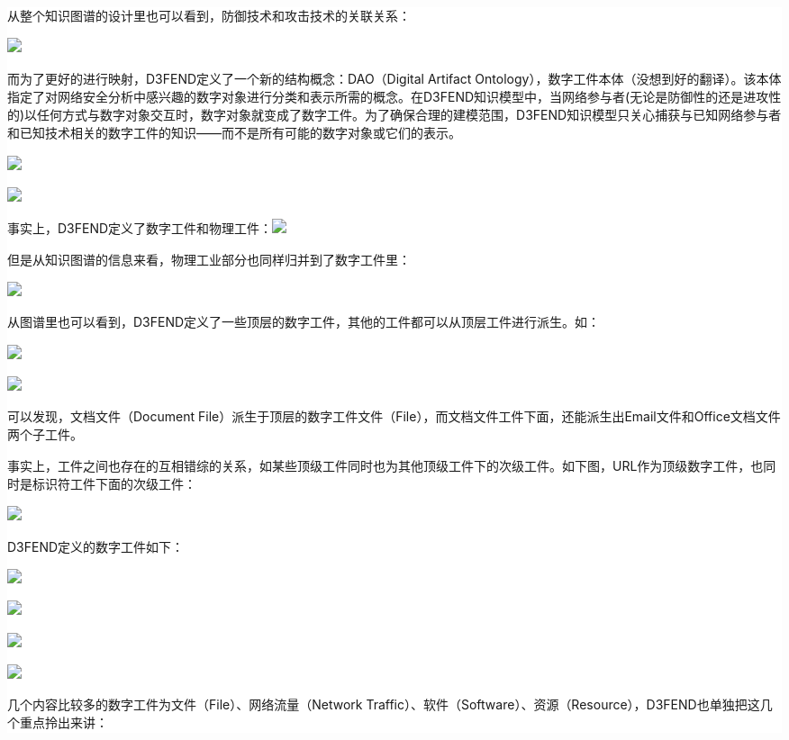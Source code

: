   

从整个知识图谱的设计里也可以看到，防御技术和攻击技术的关联关系：

  

![](http://hk-proxy.gitwarp.com/https://raw.githubusercontent.com/tuchuang9/tc1/refs/heads/main/public/20210916085722.png)

  

  

而为了更好的进行映射，D3FEND定义了一个新的结构概念：DAO（Digital Artifact
Ontology），数字工件本体（没想到好的翻译）。该本体指定了对网络安全分析中感兴趣的数字对象进行分类和表示所需的概念。在D3FEND知识模型中，当网络参与者(无论是防御性的还是进攻性的)以任何方式与数字对象交互时，数字对象就变成了数字工件。为了确保合理的建模范围，D3FEND知识模型只关心捕获与已知网络参与者和已知技术相关的数字工件的知识——而不是所有可能的数字对象或它们的表示。

![](http://hk-proxy.gitwarp.com/https://raw.githubusercontent.com/tuchuang9/tc1/refs/heads/main/public/20210916085723.png)  

![](http://hk-proxy.gitwarp.com/https://raw.githubusercontent.com/tuchuang9/tc1/refs/heads/main/public/20210916085725.png)

  

事实上，D3FEND定义了数字工件和物理工件：![](http://hk-proxy.gitwarp.com/https://raw.githubusercontent.com/tuchuang9/tc1/refs/heads/main/public/20210916085726.png)

但是从知识图谱的信息来看，物理工业部分也同样归并到了数字工件里：

  

![](http://hk-proxy.gitwarp.com/https://raw.githubusercontent.com/tuchuang9/tc1/refs/heads/main/public/20210916085727.png)

从图谱里也可以看到，D3FEND定义了一些顶层的数字工件，其他的工件都可以从顶层工件进行派生。如：  

![](http://hk-proxy.gitwarp.com/https://raw.githubusercontent.com/tuchuang9/tc1/refs/heads/main/public/20210916085730.png)

![](http://hk-proxy.gitwarp.com/https://raw.githubusercontent.com/tuchuang9/tc1/refs/heads/main/public/20210916085731.png)

可以发现，文档文件（Document
File）派生于顶层的数字工件文件（File），而文档文件工件下面，还能派生出Email文件和Office文档文件两个子工件。

  

事实上，工件之间也存在的互相错综的关系，如某些顶级工件同时也为其他顶级工件下的次级工件。如下图，URL作为顶级数字工件，也同时是标识符工件下面的次级工件：

![](http://hk-proxy.gitwarp.com/https://raw.githubusercontent.com/tuchuang9/tc1/refs/heads/main/public/20210916085732.png)

  

D3FEND定义的数字工件如下：  

![](http://hk-proxy.gitwarp.com/https://raw.githubusercontent.com/tuchuang9/tc1/refs/heads/main/public/20210916085733.png)

![](http://hk-proxy.gitwarp.com/https://raw.githubusercontent.com/tuchuang9/tc1/refs/heads/main/public/20210916085734.png)

![](http://hk-proxy.gitwarp.com/https://raw.githubusercontent.com/tuchuang9/tc1/refs/heads/main/public/20210916085736.png)

![](http://hk-proxy.gitwarp.com/https://raw.githubusercontent.com/tuchuang9/tc1/refs/heads/main/public/20210916085737.png)

几个内容比较多的数字工件为文件（File）、网络流量（Network
Traffic）、软件（Software）、资源（Resource），D3FEND也单独把这几个重点拎出来讲：  
